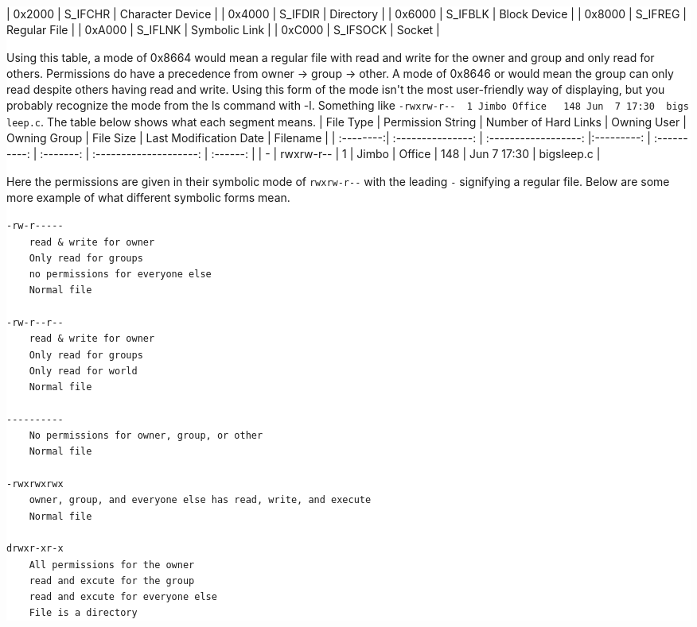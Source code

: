 | 0x2000    | S_IFCHR   | Character Device    |
| 0x4000    | S_IFDIR   | Directory           |
| 0x6000    | S_IFBLK   | Block Device        |
| 0x8000    | S_IFREG   | Regular File        |
| 0xA000    | S_IFLNK   | Symbolic Link       |
| 0xC000    | S_IFSOCK  | Socket              |

Using this table, a mode of 0x8664 would mean a regular file with read and write for the owner and group and only read for others.
Permissions do have a precedence from owner -> group -> other.
A mode of 0x8646 or would mean the group can only read despite others having read and write.
Using this form of the mode isn't the most user-friendly way of displaying, but you probably recognize the mode from the ls command with -l.
Something like `-rwxrw-r--  1 Jimbo Office   148 Jun  7 17:30  bigsleep.c`.
The table below shows what each segment means.
| File Type | Permission String | Number of Hard Links | Owning User | Owning Group | File Size | Last Modification Date | Filename |
| :--------:| :---------------: | :------------------: |:---------: | :----------: | :-------: | :--------------------: | :------: |
| - | rwxrw-r-- | 1 | Jimbo | Office | 148 | Jun 7 17:30 | bigsleep.c |

Here the permissions are given in their symbolic mode of `rwxrw-r--` with the leading `-` signifying a regular file.
Below are some more example of what different symbolic forms mean.
```
-rw-r-----
    read & write for owner
    Only read for groups
    no permissions for everyone else
    Normal file

-rw-r--r--
    read & write for owner
    Only read for groups
    Only read for world
    Normal file

----------
    No permissions for owner, group, or other
    Normal file

-rwxrwxrwx
    owner, group, and everyone else has read, write, and execute
    Normal file

drwxr-xr-x
    All permissions for the owner
    read and excute for the group
    read and excute for everyone else
    File is a directory
```
